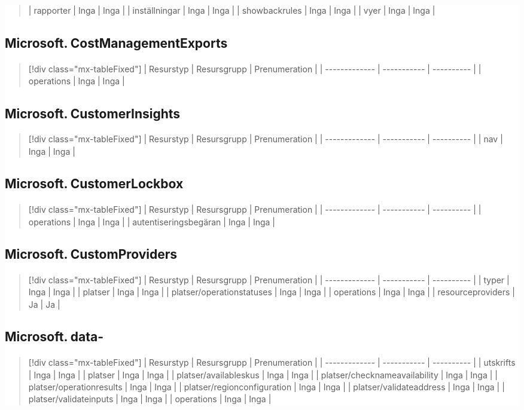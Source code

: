 > | rapporter | Inga | Inga |
> | inställningar | Inga | Inga |
> | showbackrules | Inga | Inga |
> | vyer | Inga | Inga |

## <a name="microsoftcostmanagementexports"></a>Microsoft. CostManagementExports

> [!div class="mx-tableFixed"]
> | Resurstyp | Resursgrupp | Prenumeration |
> | ------------- | ----------- | ---------- |
> | operations | Inga | Inga |

## <a name="microsoftcustomerinsights"></a>Microsoft. CustomerInsights

> [!div class="mx-tableFixed"]
> | Resurstyp | Resursgrupp | Prenumeration |
> | ------------- | ----------- | ---------- |
> | nav | Inga | Inga |

## <a name="microsoftcustomerlockbox"></a>Microsoft. CustomerLockbox

> [!div class="mx-tableFixed"]
> | Resurstyp | Resursgrupp | Prenumeration |
> | ------------- | ----------- | ---------- |
> | operations | Inga | Inga |
> | autentiseringsbegäran | Inga | Inga |

## <a name="microsoftcustomproviders"></a>Microsoft. CustomProviders

> [!div class="mx-tableFixed"]
> | Resurstyp | Resursgrupp | Prenumeration |
> | ------------- | ----------- | ---------- |
> | typer | Inga | Inga |
> | platser | Inga | Inga |
> | platser/operationstatuses | Inga | Inga |
> | operations | Inga | Inga |
> | resourceproviders | Ja | Ja |

## <a name="microsoftdatabox"></a>Microsoft. data-

> [!div class="mx-tableFixed"]
> | Resurstyp | Resursgrupp | Prenumeration |
> | ------------- | ----------- | ---------- |
> | utskrifts | Inga | Inga |
> | platser | Inga | Inga |
> | platser/availableskus | Inga | Inga |
> | platser/checknameavailability | Inga | Inga |
> | platser/operationresults | Inga | Inga |
> | platser/regionconfiguration | Inga | Inga |
> | platser/validateaddress | Inga | Inga |
> | platser/validateinputs | Inga | Inga |
> | operations | Inga | Inga |
